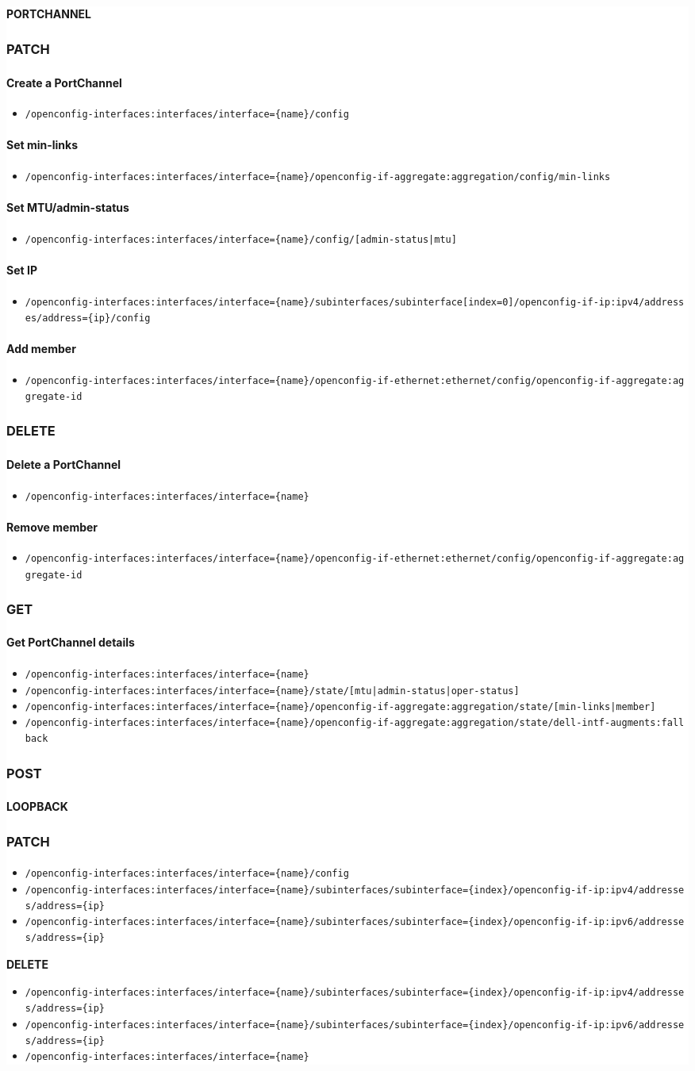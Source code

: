 #### PORTCHANNEL
### **PATCH**
#### Create a PortChannel
- `/openconfig-interfaces:interfaces/interface={name}/config`
#### Set min-links
- `/openconfig-interfaces:interfaces/interface={name}/openconfig-if-aggregate:aggregation/config/min-links`
#### Set MTU/admin-status
- `/openconfig-interfaces:interfaces/interface={name}/config/[admin-status|mtu]`
#### Set IP
- `/openconfig-interfaces:interfaces/interface={name}/subinterfaces/subinterface[index=0]/openconfig-if-ip:ipv4/addresses/address={ip}/config`
#### Add member
- `/openconfig-interfaces:interfaces/interface={name}/openconfig-if-ethernet:ethernet/config/openconfig-if-aggregate:aggregate-id`

### **DELETE**
#### Delete a PortChannel
- `/openconfig-interfaces:interfaces/interface={name}`
#### Remove member
- `/openconfig-interfaces:interfaces/interface={name}/openconfig-if-ethernet:ethernet/config/openconfig-if-aggregate:aggregate-id`

### **GET**
#### Get PortChannel details
- `/openconfig-interfaces:interfaces/interface={name}`
- `/openconfig-interfaces:interfaces/interface={name}/state/[mtu|admin-status|oper-status]`
- `/openconfig-interfaces:interfaces/interface={name}/openconfig-if-aggregate:aggregation/state/[min-links|member]`
- `/openconfig-interfaces:interfaces/interface={name}/openconfig-if-aggregate:aggregation/state/dell-intf-augments:fallback`

### **POST**

#### LOOPBACK
### **PATCH**
- `/openconfig-interfaces:interfaces/interface={name}/config`
- `/openconfig-interfaces:interfaces/interface={name}/subinterfaces/subinterface={index}/openconfig-if-ip:ipv4/addresses/address={ip}`
- `/openconfig-interfaces:interfaces/interface={name}/subinterfaces/subinterface={index}/openconfig-if-ip:ipv6/addresses/address={ip}`

**DELETE**
- `/openconfig-interfaces:interfaces/interface={name}/subinterfaces/subinterface={index}/openconfig-if-ip:ipv4/addresses/address={ip}`
- `/openconfig-interfaces:interfaces/interface={name}/subinterfaces/subinterface={index}/openconfig-if-ip:ipv6/addresses/address={ip}`
- `/openconfig-interfaces:interfaces/interface={name}`

